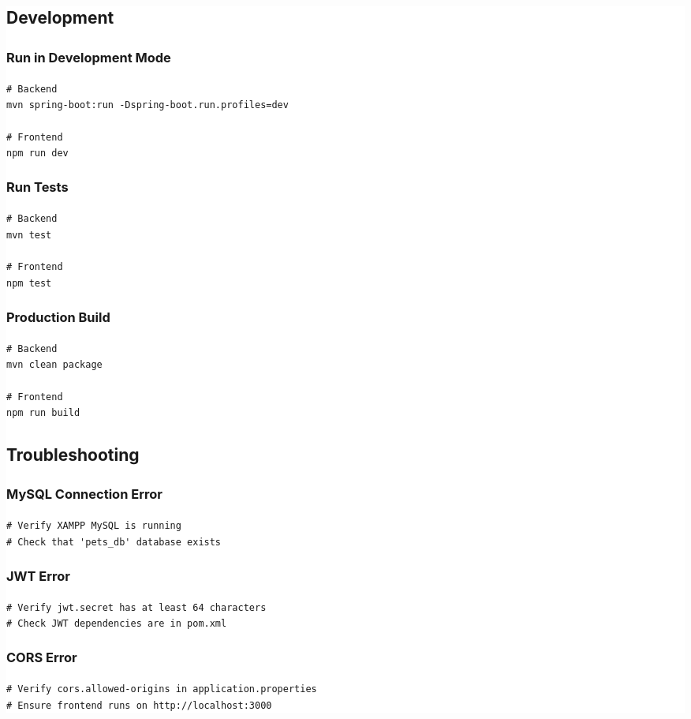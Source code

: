 
## Development

### Run in Development Mode

```shellscript
# Backend
mvn spring-boot:run -Dspring-boot.run.profiles=dev

# Frontend
npm run dev
```

### Run Tests

```shellscript
# Backend
mvn test

# Frontend
npm test
```

### Production Build

```shellscript
# Backend
mvn clean package

# Frontend
npm run build
```

## Troubleshooting

### MySQL Connection Error

```shellscript
# Verify XAMPP MySQL is running
# Check that 'pets_db' database exists
```

### JWT Error

```shellscript
# Verify jwt.secret has at least 64 characters
# Check JWT dependencies are in pom.xml
```

### CORS Error

```shellscript
# Verify cors.allowed-origins in application.properties
# Ensure frontend runs on http://localhost:3000
```
